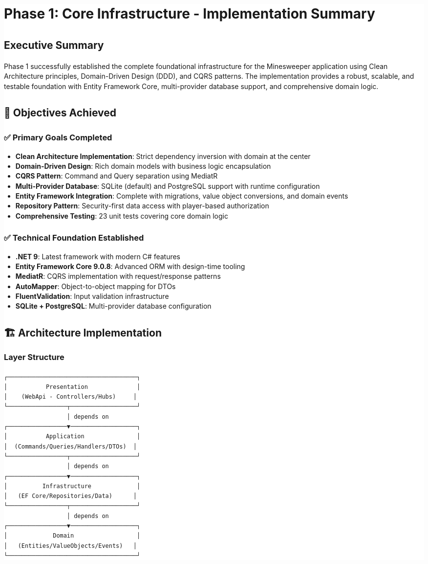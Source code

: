 # Phase 1: Core Infrastructure - Implementation Summary

## Executive Summary

Phase 1 successfully established the complete foundational infrastructure for the Minesweeper application using Clean Architecture principles, Domain-Driven Design (DDD), and CQRS patterns. The implementation provides a robust, scalable, and testable foundation with Entity Framework Core, multi-provider database support, and comprehensive domain logic.

## 🎯 Objectives Achieved

### ✅ **Primary Goals Completed**

- **Clean Architecture Implementation**: Strict dependency inversion with domain at the center
- **Domain-Driven Design**: Rich domain models with business logic encapsulation
- **CQRS Pattern**: Command and Query separation using MediatR
- **Multi-Provider Database**: SQLite (default) and PostgreSQL support with runtime configuration
- **Entity Framework Integration**: Complete with migrations, value object conversions, and domain events
- **Repository Pattern**: Security-first data access with player-based authorization
- **Comprehensive Testing**: 23 unit tests covering core domain logic

### ✅ **Technical Foundation Established**

- **.NET 9**: Latest framework with modern C# features
- **Entity Framework Core 9.0.8**: Advanced ORM with design-time tooling
- **MediatR**: CQRS implementation with request/response patterns
- **AutoMapper**: Object-to-object mapping for DTOs
- **FluentValidation**: Input validation infrastructure
- **SQLite + PostgreSQL**: Multi-provider database configuration

## 🏗️ Architecture Implementation

### Layer Structure

```text
┌─────────────────────────────────────┐
│           Presentation              │
│    (WebApi - Controllers/Hubs)     │
└─────────────────┬───────────────────┘
                  │ depends on
┌─────────────────▼───────────────────┐
│           Application               │
│  (Commands/Queries/Handlers/DTOs)  │
└─────────────────┬───────────────────┘
                  │ depends on
┌─────────────────▼───────────────────┐
│          Infrastructure             │
│   (EF Core/Repositories/Data)      │
└─────────────────┬───────────────────┘
                  │ depends on
┌─────────────────▼───────────────────┐
│             Domain                  │
│   (Entities/ValueObjects/Events)   │
└─────────────────────────────────────┘
```
